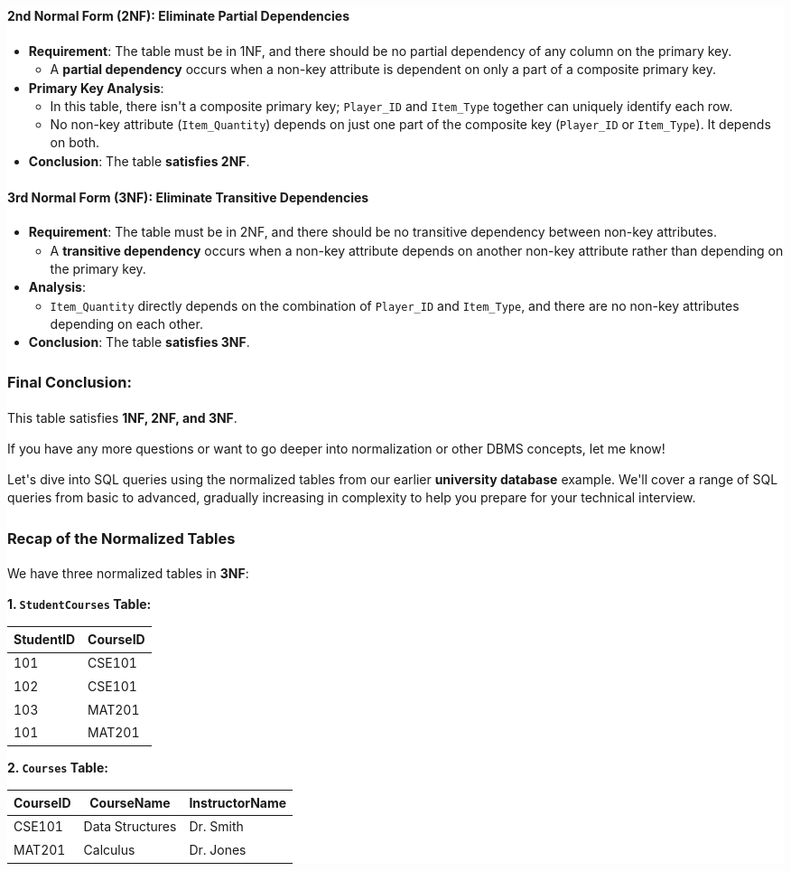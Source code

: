 #### **2nd Normal Form (2NF): Eliminate Partial Dependencies**
- **Requirement**: The table must be in 1NF, and there should be no partial dependency of any column on the primary key.
  - A **partial dependency** occurs when a non-key attribute is dependent on only a part of a composite primary key.
- **Primary Key Analysis**:
  - In this table, there isn't a composite primary key; `Player_ID` and `Item_Type` together can uniquely identify each row.
  - No non-key attribute (`Item_Quantity`) depends on just one part of the composite key (`Player_ID` or `Item_Type`). It depends on both.
- **Conclusion**: The table **satisfies 2NF**.

#### **3rd Normal Form (3NF): Eliminate Transitive Dependencies**
- **Requirement**: The table must be in 2NF, and there should be no transitive dependency between non-key attributes.
  - A **transitive dependency** occurs when a non-key attribute depends on another non-key attribute rather than depending on the primary key.
- **Analysis**:
  - `Item_Quantity` directly depends on the combination of `Player_ID` and `Item_Type`, and there are no non-key attributes depending on each other.
- **Conclusion**: The table **satisfies 3NF**.

### **Final Conclusion:**
This table satisfies **1NF, 2NF, and 3NF**. 

If you have any more questions or want to go deeper into normalization or other DBMS concepts, let me know!

Let's dive into SQL queries using the normalized tables from our earlier **university database** example. We'll cover a range of SQL queries from basic to advanced, gradually increasing in complexity to help you prepare for your technical interview.

### Recap of the Normalized Tables

We have three normalized tables in **3NF**:

**1. `StudentCourses` Table:**

| StudentID | CourseID |
|-----------|----------|
| 101       | CSE101   |
| 102       | CSE101   |
| 103       | MAT201   |
| 101       | MAT201   |

**2. `Courses` Table:**

| CourseID | CourseName       | InstructorName |
|----------|------------------|----------------|
| CSE101   | Data Structures  | Dr. Smith      |
| MAT201   | Calculus         | Dr. Jones      |
